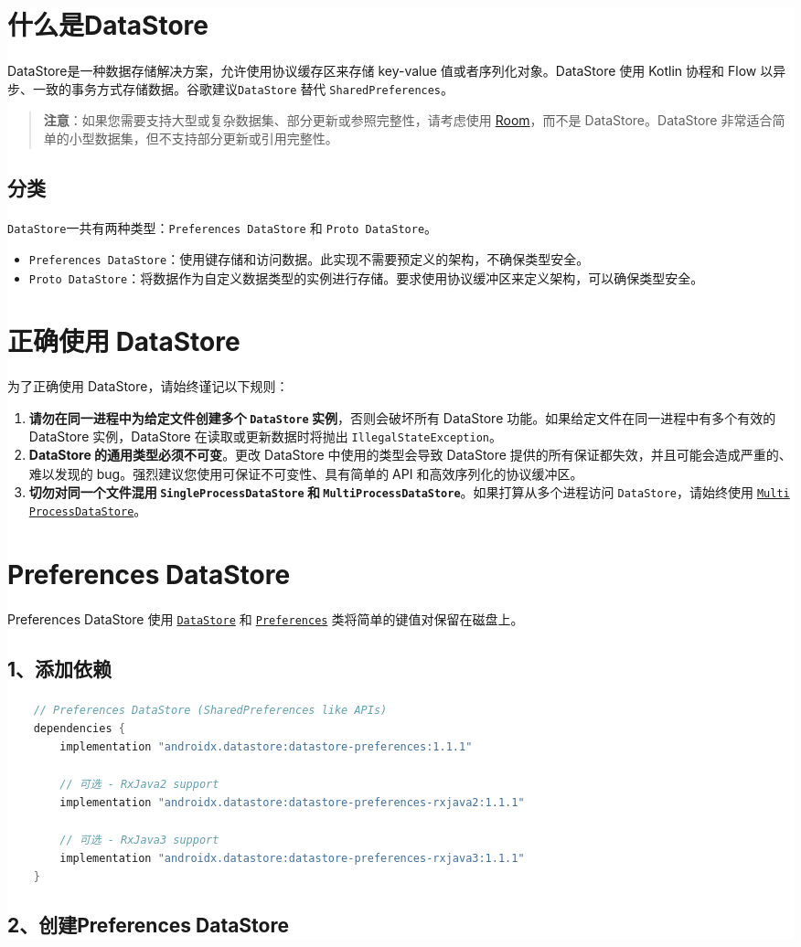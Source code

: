 # 什么是DataStore

DataStore是一种数据存储解决方案，允许使用协议缓存区来存储 key-value 值或者序列化对象。DataStore 使用 Kotlin 协程和 Flow 以异步、一致的事务方式存储数据。谷歌建议`DataStore` 替代 `SharedPreferences`。

> **注意**：如果您需要支持大型或复杂数据集、部分更新或参照完整性，请考虑使用 [Room](https://developer.android.google.cn/training/data-storage/room?hl=zh-cn)，而不是 DataStore。DataStore 非常适合简单的小型数据集，但不支持部分更新或引用完整性。

## 分类

`DataStore`一共有两种类型：`Preferences DataStore` 和 `Proto DataStore`。

- `Preferences DataStore`：使用键存储和访问数据。此实现不需要预定义的架构，不确保类型安全。
- `Proto DataStore`：将数据作为自定义数据类型的实例进行存储。要求使用协议缓冲区来定义架构，可以确保类型安全。

# 正确使用 DataStore

为了正确使用 DataStore，请始终谨记以下规则：

1. **请勿在同一进程中为给定文件创建多个 `DataStore` 实例**，否则会破坏所有 DataStore 功能。如果给定文件在同一进程中有多个有效的 DataStore 实例，DataStore 在读取或更新数据时将抛出 `IllegalStateException`。
2. **DataStore 的通用类型必须不可变**。更改 DataStore 中使用的类型会导致 DataStore 提供的所有保证都失效，并且可能会造成严重的、难以发现的 bug。强烈建议您使用可保证不可变性、具有简单的 API 和高效序列化的协议缓冲区。
3. **切勿对同一个文件混用 `SingleProcessDataStore` 和 `MultiProcessDataStore`**。如果打算从多个进程访问 `DataStore`，请始终使用 [`MultiProcessDataStore`](https://developer.android.google.cn/topic/libraries/architecture/datastore?hl=zh-cn#multiprocess)。

# Preferences DataStore

Preferences DataStore 使用 [`DataStore`](https://developer.android.google.cn/reference/kotlin/androidx/datastore/core/DataStore?hl=zh-cn) 和 [`Preferences`](https://developer.android.google.cn/reference/kotlin/androidx/datastore/preferences/core/Preferences?hl=zh-cn) 类将简单的键值对保留在磁盘上。

## 1、添加依赖

```kotlin
    // Preferences DataStore (SharedPreferences like APIs)
    dependencies {
        implementation "androidx.datastore:datastore-preferences:1.1.1"

        // 可选 - RxJava2 support
        implementation "androidx.datastore:datastore-preferences-rxjava2:1.1.1"

        // 可选 - RxJava3 support
        implementation "androidx.datastore:datastore-preferences-rxjava3:1.1.1"
    }
```

## 2、创建Preferences DataStore
